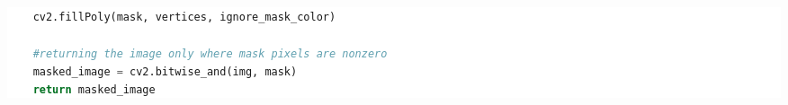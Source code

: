 ```python
    cv2.fillPoly(mask, vertices, ignore_mask_color)
    
    #returning the image only where mask pixels are nonzero
    masked_image = cv2.bitwise_and(img, mask)
    return masked_image
```
